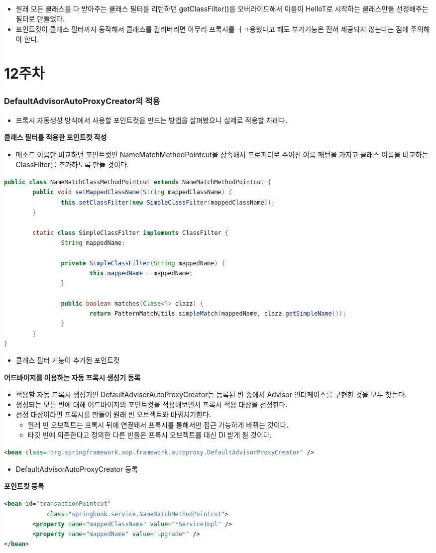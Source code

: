 ```java
```

- 원래 모든 클래스를 다 받아주는 클래스 필터를 리턴하던 getClassFilter()를 오버라이드해서 이름이 HelloT로 시작하는 클래스만을 선정해주는 필터로 만들었다.
- 포인트컷이 클래스 필터까지 동작해서 클래스를 걸러버리면 아무리 프록시를 ㅓㄱ용했다고 해도 부가기능은 전혀 제공되지 않는다는 점에 주의해야 한다.

# 12주차

### DefaultAdvisorAutoProxyCreator의 적용

- 프록시 자동생성 방식에서 사용할 포인트컷을 만드는 방법을 살펴봤으니 실제로 적용할 차례다.

**클래스 필터를 적용한 포인트컷 작성**

- 메소드 이름만 비교하던 포인트컷인 NameMatchMethodPointcut을 상속해서 프로퍼티로 주어진 이름 패턴을 가지고 클래스 이름을 비교하는 ClassFilter를 추가하도록 만들 것이다.

```java
public class NameMatchClassMethodPointcut extends NameMatchMethodPointcut {
		public void setMappedClassName(String mappedClassName) {
				this.setClassFilter(new SimpleClassFilter(mappedClassName));
		}
		
		static class SimpleClassFilter implements ClassFilter {
				String mappedName;
				
				private SimpleClassFilter(String mappedName) {
						this.mappedName = mappedName;
				}
				
				public boolean matches(Class<?> clazz) {
						return PatternMatchUtils.simpleMatch(mappedName, clazz.getSimpleName());
				}
		}
}
```

- 클래스 필터 기능이 추가된 포인트컷

**어드바이저를 이용하는 자동 프록시 생성기 등록**

- 적용할 자동 프록시 생성기인 DefaultAdvisorAutoProxyCreator는 등록된 빈 중에서 Advisor 인터페이스를 구현한 것을 모두 찾는다.
- 생성되는 모든 빈에 대해 어드바이저의 포인트컷을 적용해보면서 프록시 적용 대상을 선정한다.
- 선정 대상이라면 프록시를 만들어 원래 빈 오브젝트와 바꿔치기한다.
    - 원래 빈 오브젝트는 프록시 뒤에 연결돼서 프록시를 통해서만 접근 가능하게 바뀌는 것이다.
    - 타깃 빈에 의존한다고 정의한 다른 빈들은 프록시 오브젝트를 대신 DI 받게 될 것이다.

```xml
<bean class="org.springframework.aop.framework.autoproxy.DefaultAdvisorProxyCreator" />
```

- DefaultAdvisorAutoProxyCreator 등록

**포인트컷 등록**

```xml
<bean id="transactionPointcut"
			class="springbook.service.NameMatchMethodPointcut">
		<property name="mappedClassName" value="*ServiceImpl" />
		<property name="mappedName" value="upgrade*" />
</bean>
```
